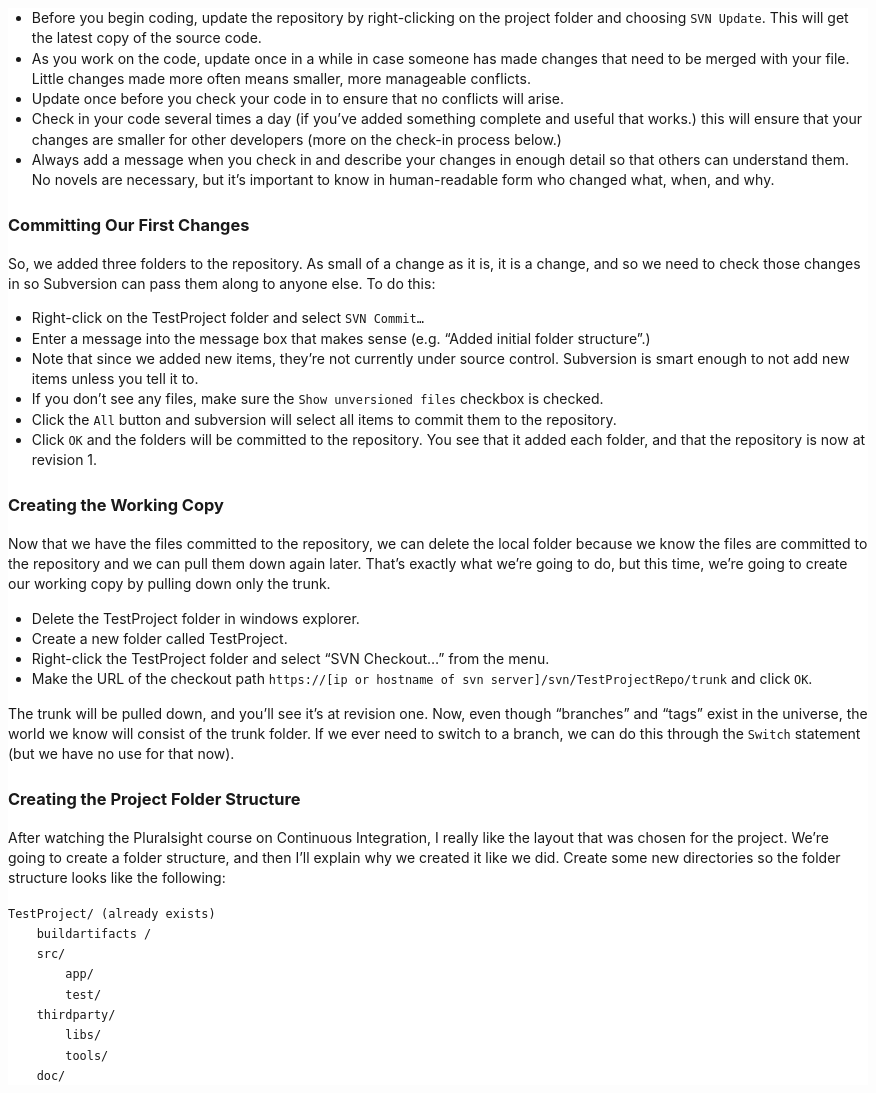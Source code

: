 
* Before you begin coding, update the repository by right-clicking on the project folder and choosing `SVN Update`. This will get the latest copy of the source code.  
* As you work on the code, update once in a while in case someone has made changes that need to be merged with your file. Little changes made more often means smaller, more manageable conflicts.  
* Update once before you check your code in to ensure that no conflicts will arise.  
* Check in your code several times a day (if you’ve added something complete and useful that works.) this will ensure that your changes are smaller for other developers (more on the check-in process below.)  
* Always add a message when you check in and describe your changes in enough detail so that others can understand them. No novels are necessary, but it’s important to know in human-readable form who changed what, when, and why.

### Committing Our First Changes
So, we added three folders to the repository. As small of a change as it is, it is a change, and so we need to check those changes in so Subversion can pass them along to anyone else. To do this:


* Right-click on the TestProject folder and select `SVN Commit…`  
* Enter a message into the message box that makes sense (e.g. “Added initial folder structure”.)  
* Note that since we added new items, they’re not currently under source control. Subversion is smart enough to not add new items unless you tell it to.  
* If you don’t see any files, make sure the `Show unversioned files` checkbox is checked.
* Click the `All` button and subversion will select all items to commit them to the repository.  
* Click `OK` and the folders will be committed to the repository. You see that it added each folder, and that the repository is now at revision 1.

### Creating the Working Copy
Now that we have the files committed to the repository, we can delete the local folder because we know the files are committed to the repository and we can pull them down again later. That’s exactly what we’re going to do, but this time, we’re going to create our working copy by pulling down only the trunk.


* Delete the TestProject folder in windows explorer.  
* Create a new folder called TestProject.  
* Right-click the TestProject folder and select “SVN Checkout…” from the menu.  
* Make the URL of the checkout path `https://[ip or hostname of svn server]/svn/TestProjectRepo/trunk` and click `OK`.

The trunk will be pulled down, and you’ll see it’s at revision one. Now, even though “branches” and “tags” exist in the universe, the world we know will consist of the trunk folder. If we ever need to switch to a branch, we can do this through the `Switch` statement (but we have no use for that now).

### Creating the Project Folder Structure
After watching the Pluralsight course on Continuous Integration, I really like the layout that was chosen for the project. We’re going to create a folder structure, and then I’ll explain why we created it like we did.
Create some new directories so the folder structure looks like the following:

	TestProject/ (already exists)  
		buildartifacts / 
		src/
			app/
			test/
		thirdparty/  
			libs/  
			tools/
		doc/


[32-bit version]: http://sourceforge.net/projects/tortoisesvn/files/1.7.6/Application/TortoiseSVN-1.7.6.22632-win32-svn-1.7.4.msi/download?accel_key=61%3A1335136466%3Ahttp%253A//tortoisesvn.net/downloads.html%3A8d0d4796%24cd1234e7403f638c725cf3902d68531a99393cc5&amp;click_id=e7a29518-8cd0-11e1-9aae-001d0968d1a5&amp;source=accel
[Pluralsight Continuous Integration Course]: https://www.pluralsight.com/courses/continuous-integration
[James Kovacs]: https://www.pluralsight.com/authors/james-kovacs
[64-bit version]: http://sourceforge.net/projects/tortoisesvn/files/1.7.6/Application/TortoiseSVN-1.7.6.22632-x64-svn-1.7.4.msi/download?accel_key=61%3A1335136466%3Ahttp%253A//tortoisesvn.net/downloads.html%3A8d0d4796%24cd1234e7403f638c725cf3902d68531a99393cc5&amp;click_id=e7a29518-8cd0-11e1-9aae-001d0968d1a5-1&amp;source=accel
[their downloads page]: http://tortoisesvn.net/downloads.html
[donate to the TortoiseSVN project]: http://tortoisesvn.tigris.org/donate.html